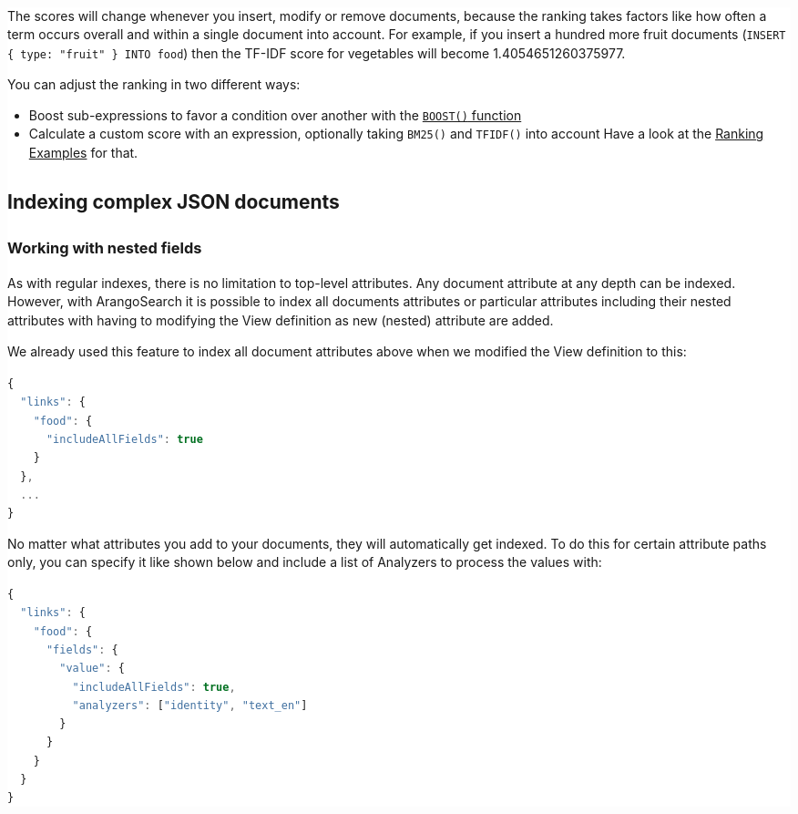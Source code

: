 The scores will change whenever you insert, modify or remove documents, because
the ranking takes factors like how often a term occurs overall and within a
single document into account. For example, if you insert a hundred more fruit
documents (`INSERT { type: "fruit" } INTO food`) then the TF-IDF score for
vegetables will become 1.4054651260375977.

You can adjust the ranking in two different ways:
- Boost sub-expressions to favor a condition over another with the
  [`BOOST()` function](aql/functions-arangosearch.html#boost)
- Calculate a custom score with an expression, optionally taking `BM25()` and
  `TFIDF()` into account
Have a look at the [Ranking Examples](arangosearch-ranking.html) for that.

## Indexing complex JSON documents

### Working with nested fields



As with regular indexes, there is no limitation to top-level attributes.
Any document attribute at any depth can be indexed. However, with ArangoSearch
it is possible to index all documents attributes or particular attributes
including their nested attributes with having to modifying the View definition
as new (nested) attribute are added.

We already used this feature to index all document attributes above when we
modified the View definition to this:

```js
{
  "links": {
    "food": {
      "includeAllFields": true
    }
  },
  ...
}
```

No matter what attributes you add to your documents, they will automatically
get indexed. To do this for certain attribute paths only, you can specify it
like shown below and include a list of Analyzers to process the values with:

```js
{
  "links": {
    "food": {
      "fields": {
        "value": {
          "includeAllFields": true,
          "analyzers": ["identity", "text_en"]
        }
      }
    }
  }
}
```
